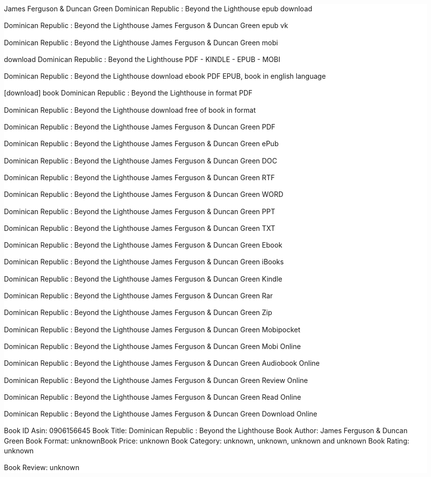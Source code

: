 James Ferguson & Duncan Green Dominican Republic : Beyond the Lighthouse epub download

Dominican Republic : Beyond the Lighthouse James Ferguson & Duncan Green epub vk

Dominican Republic : Beyond the Lighthouse James Ferguson & Duncan Green mobi

download Dominican Republic : Beyond the Lighthouse PDF - KINDLE - EPUB - MOBI

Dominican Republic : Beyond the Lighthouse download ebook PDF EPUB, book in english language

[download] book Dominican Republic : Beyond the Lighthouse in format PDF

Dominican Republic : Beyond the Lighthouse download free of book in format

Dominican Republic : Beyond the Lighthouse James Ferguson & Duncan Green PDF

Dominican Republic : Beyond the Lighthouse James Ferguson & Duncan Green ePub

Dominican Republic : Beyond the Lighthouse James Ferguson & Duncan Green DOC

Dominican Republic : Beyond the Lighthouse James Ferguson & Duncan Green RTF

Dominican Republic : Beyond the Lighthouse James Ferguson & Duncan Green WORD

Dominican Republic : Beyond the Lighthouse James Ferguson & Duncan Green PPT

Dominican Republic : Beyond the Lighthouse James Ferguson & Duncan Green TXT

Dominican Republic : Beyond the Lighthouse James Ferguson & Duncan Green Ebook

Dominican Republic : Beyond the Lighthouse James Ferguson & Duncan Green iBooks

Dominican Republic : Beyond the Lighthouse James Ferguson & Duncan Green Kindle

Dominican Republic : Beyond the Lighthouse James Ferguson & Duncan Green Rar

Dominican Republic : Beyond the Lighthouse James Ferguson & Duncan Green Zip

Dominican Republic : Beyond the Lighthouse James Ferguson & Duncan Green Mobipocket

Dominican Republic : Beyond the Lighthouse James Ferguson & Duncan Green Mobi Online

Dominican Republic : Beyond the Lighthouse James Ferguson & Duncan Green Audiobook Online

Dominican Republic : Beyond the Lighthouse James Ferguson & Duncan Green Review Online

Dominican Republic : Beyond the Lighthouse James Ferguson & Duncan Green Read Online

Dominican Republic : Beyond the Lighthouse James Ferguson & Duncan Green Download Online

Book ID Asin: 0906156645
Book Title: Dominican Republic : Beyond the Lighthouse
Book Author: James Ferguson & Duncan Green
Book Format: unknownBook Price: unknown
Book Category: unknown, unknown, unknown and unknown
Book Rating: unknown

Book Review: unknown
